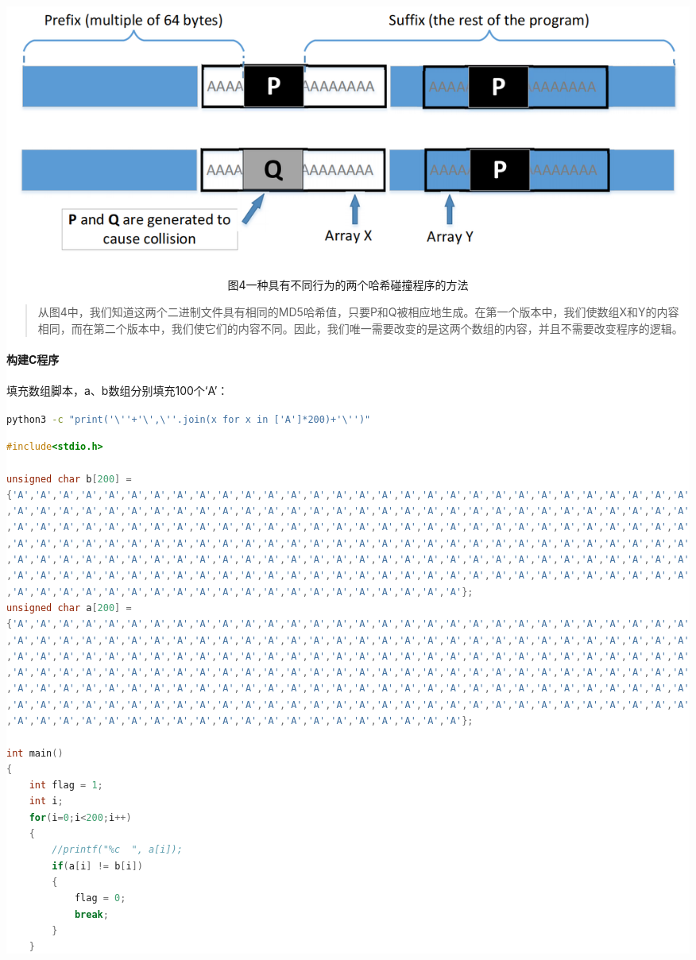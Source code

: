 ![image-20220419214536343](MD5CollisionAttack/image-20220419214536343.png)

<center>图4一种具有不同行为的两个哈希碰撞程序的方法</center>

> 从图4中，我们知道这两个二进制文件具有相同的MD5哈希值，只要P和Q被相应地生成。在第一个版本中，我们使数组X和Y的内容相同，而在第二个版本中，我们使它们的内容不同。因此，我们唯一需要改变的是这两个数组的内容，并且不需要改变程序的逻辑。

#### 构建C程序

填充数组脚本，a、b数组分别填充100个‘A’：

```bash
python3 -c "print('\''+'\',\''.join(x for x in ['A']*200)+'\'')"
```

```c
#include<stdio.h>

unsigned char b[200] = {'A','A','A','A','A','A','A','A','A','A','A','A','A','A','A','A','A','A','A','A','A','A','A','A','A','A','A','A','A','A','A','A','A','A','A','A','A','A','A','A','A','A','A','A','A','A','A','A','A','A','A','A','A','A','A','A','A','A','A','A','A','A','A','A','A','A','A','A','A','A','A','A','A','A','A','A','A','A','A','A','A','A','A','A','A','A','A','A','A','A','A','A','A','A','A','A','A','A','A','A','A','A','A','A','A','A','A','A','A','A','A','A','A','A','A','A','A','A','A','A','A','A','A','A','A','A','A','A','A','A','A','A','A','A','A','A','A','A','A','A','A','A','A','A','A','A','A','A','A','A','A','A','A','A','A','A','A','A','A','A','A','A','A','A','A','A','A','A','A','A','A','A','A','A','A','A','A','A','A','A','A','A','A','A','A','A','A','A','A','A','A','A','A','A','A','A','A','A','A','A'};
unsigned char a[200] = {'A','A','A','A','A','A','A','A','A','A','A','A','A','A','A','A','A','A','A','A','A','A','A','A','A','A','A','A','A','A','A','A','A','A','A','A','A','A','A','A','A','A','A','A','A','A','A','A','A','A','A','A','A','A','A','A','A','A','A','A','A','A','A','A','A','A','A','A','A','A','A','A','A','A','A','A','A','A','A','A','A','A','A','A','A','A','A','A','A','A','A','A','A','A','A','A','A','A','A','A','A','A','A','A','A','A','A','A','A','A','A','A','A','A','A','A','A','A','A','A','A','A','A','A','A','A','A','A','A','A','A','A','A','A','A','A','A','A','A','A','A','A','A','A','A','A','A','A','A','A','A','A','A','A','A','A','A','A','A','A','A','A','A','A','A','A','A','A','A','A','A','A','A','A','A','A','A','A','A','A','A','A','A','A','A','A','A','A','A','A','A','A','A','A','A','A','A','A','A','A'};

int main()
{
	int flag = 1;
	int i;
	for(i=0;i<200;i++)
	{
		//printf("%c  ", a[i]);
		if(a[i] != b[i])
		{
			flag = 0;
			break;
		}
	}
```